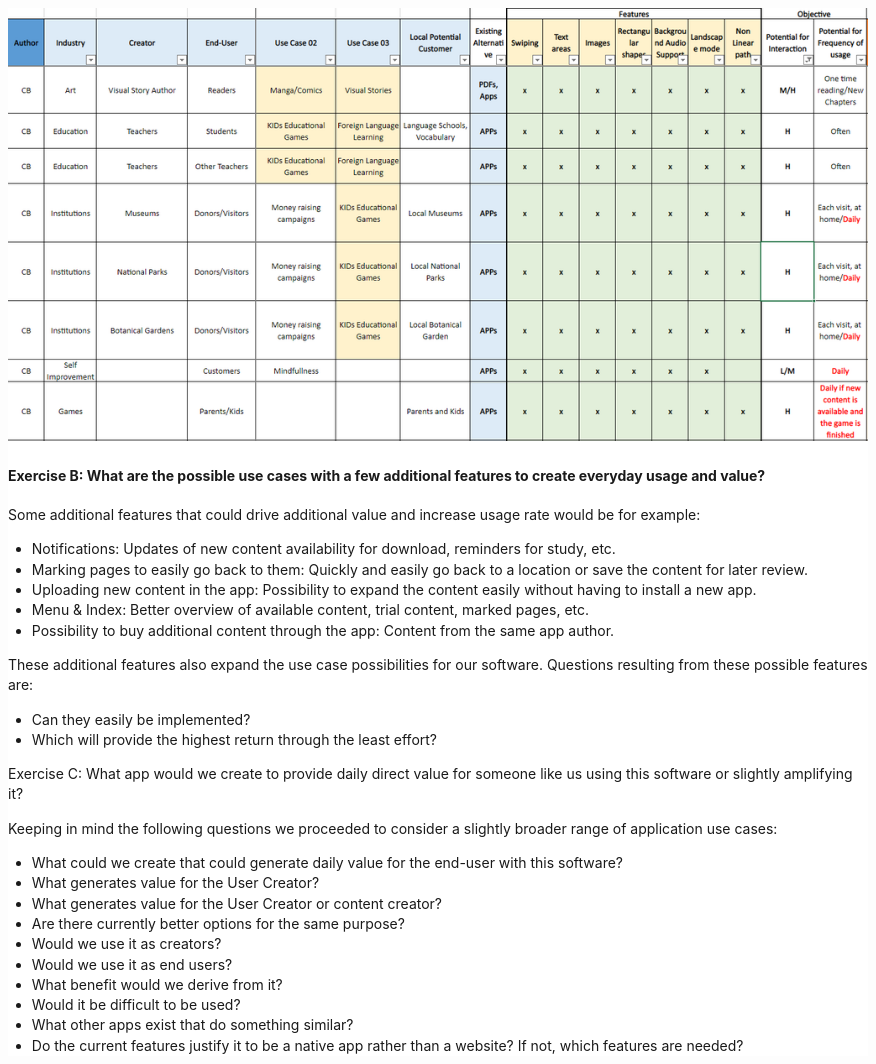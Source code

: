 ![04_Use_Case_Brainstorming_02](/opensource/docs/images/04_Use_Case_Brainstorming_02.PNG)

#### Exercise B: What are the possible use cases with a few additional features to create everyday usage and value?

Some additional features that could drive additional value and increase usage rate would be for example:

- Notifications: Updates of new content availability for download, reminders for study, etc.
- Marking pages to easily go back to them: Quickly and easily go back to a location or save the content for later review.
- Uploading new content in the app: Possibility to expand the content easily without having to install a new app.
- Menu & Index: Better overview of available content, trial content, marked pages, etc.
- Possibility to buy additional content through the app: Content from the same app author.

These additional features also expand the use case possibilities for our software.
Questions resulting from these possible features are:

- Can they easily be implemented?
- Which will provide the highest return through the least effort?

Exercise C: What app would we create to provide daily direct value for someone like us using this software or slightly amplifying it?

Keeping in mind the following questions we proceeded to consider a slightly broader range of application use cases:

- What could we create that could generate daily value for the end-user with this software?
- What generates value for the User Creator?
- What generates value for the User Creator or content creator?
- Are there currently better options for the same purpose?
- Would we use it as creators?
- Would we use it as end users?
- What benefit would we derive from it?
- Would it be difficult to be used?
- What other apps exist that do something similar?
- Do the current features justify it to be a native app rather than a website? If not, which features are needed?
